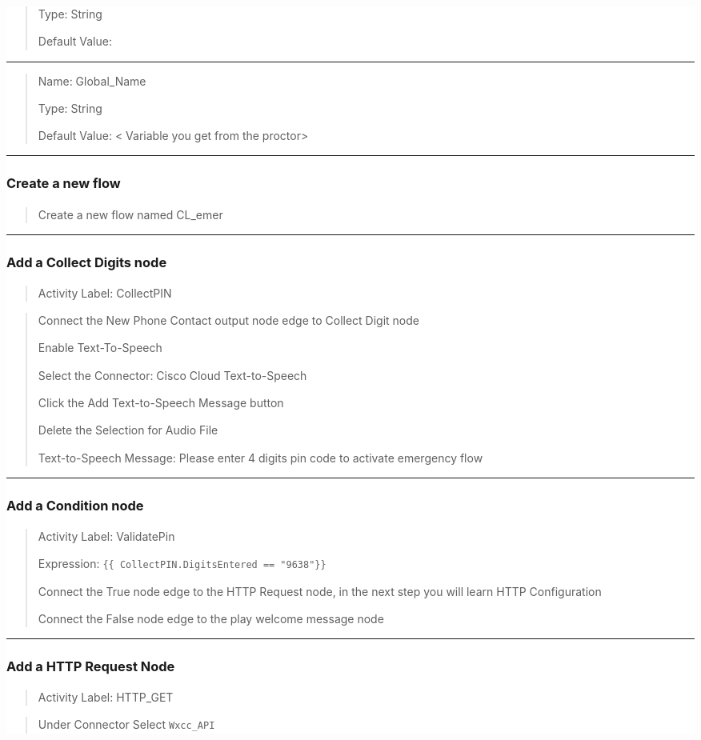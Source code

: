 >
> Type: String
>
> Default Value: <Variable ID you get from the proctor>
---
> Name: <copy>Global_Name</copy>
>
> Type: String
>
> Default Value: < Variable you get from the proctor>
---

### Create a new flow
> Create a new flow named <copy>CL<w class="POD"></w>_emer</copy>

---
### Add a Collect Digits node
> Activity Label: <copy>CollectPIN</copy>

> Connect the New Phone Contact output node edge to Collect Digit node
>
> Enable Text-To-Speech
>
> Select the Connector: Cisco Cloud Text-to-Speech
>
> Click the Add Text-to-Speech Message button
>
> Delete the Selection for Audio File
>
> Text-to-Speech Message: <copy>Please enter 4 digits pin code to activate emergency flow</copy>
>
---

### Add a Condition node
> Activity Label: <copy>ValidatePin</copy>
>
> Expression: <copy>`{{ CollectPIN.DigitsEntered == "9638"}}`</copy>
>
> Connect the True node edge to the HTTP Request node, in the next step you will learn HTTP Configuration
>
> Connect the False node edge to the play welcome message node
>
---

### Add a HTTP Request Node
> Activity Label: <copy>HTTP_GET</copy>

> Under Connector Select ```Wxcc_API``` 
